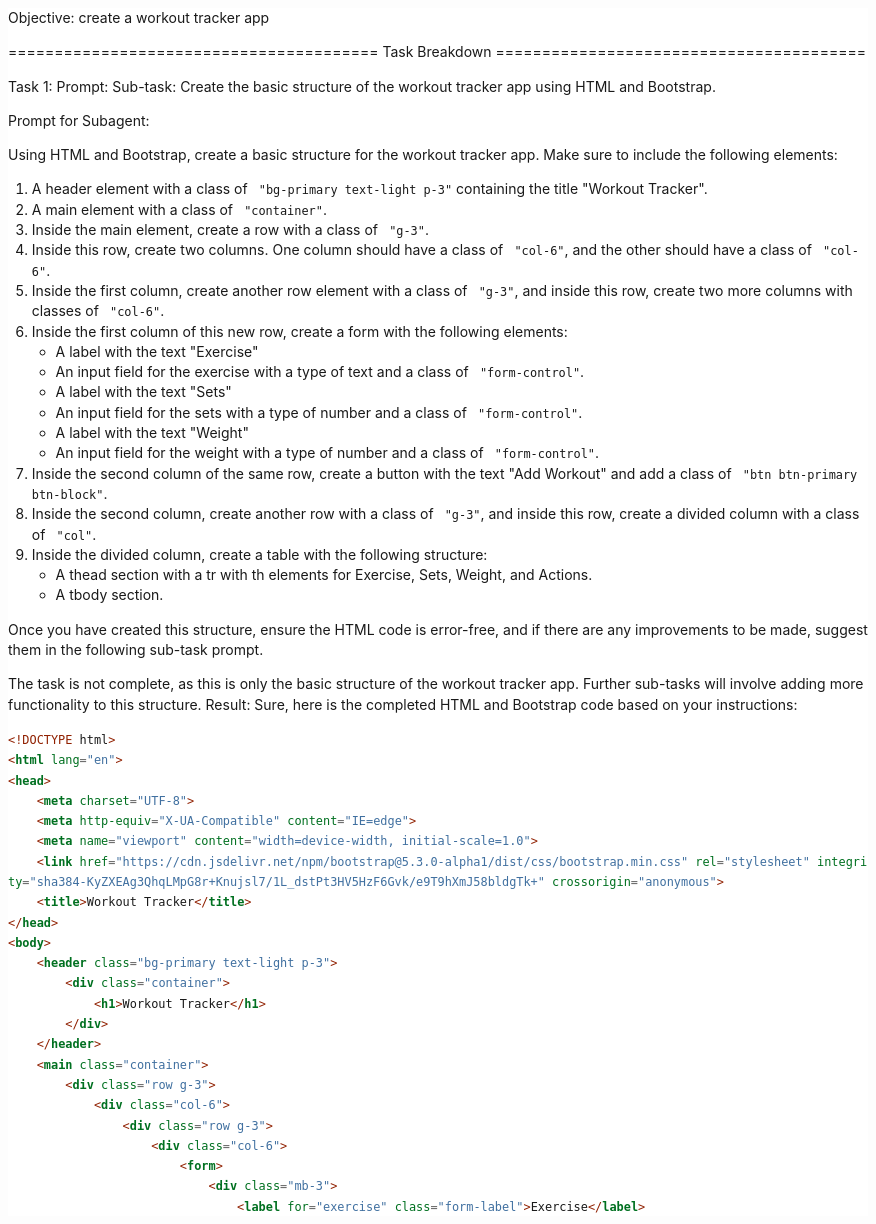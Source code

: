 Objective: create a workout tracker app

======================================== Task Breakdown ========================================

Task 1:
Prompt: Sub-task: Create the basic structure of the workout tracker app using HTML and Bootstrap.

Prompt for Subagent:

Using HTML and Bootstrap, create a basic structure for the workout tracker app. Make sure to include the following elements:

1. A header element with a class of ` "bg-primary text-light p-3"` containing the title "Workout Tracker".
2. A main element with a class of ` "container"`.
3. Inside the main element, create a row with a class of ` "g-3"`.
4. Inside this row, create two columns. One column should have a class of ` "col-6"`, and the other should have a class of ` "col-6"`.
5. Inside the first column, create another row element with a class of ` "g-3"`, and inside this row, create two more columns with classes of ` "col-6"`.
6. Inside the first column of this new row, create a form with the following elements:
   - A label with the text "Exercise"
   - An input field for the exercise with a type of text and a class of ` "form-control"`.
   - A label with the text "Sets"
   - An input field for the sets with a type of number and a class of ` "form-control"`.
   - A label with the text "Weight"
   - An input field for the weight with a type of number and a class of ` "form-control"`.
7. Inside the second column of the same row, create a button with the text "Add Workout" and add a class of ` "btn btn-primary btn-block"`.
8. Inside the second column, create another row with a class of ` "g-3"`, and inside this row, create a divided column with a class of ` "col"`.
9. Inside the divided column, create a table with the following structure:
   - A thead section with a tr with th elements for Exercise, Sets, Weight, and Actions.
   - A tbody section.

Once you have created this structure, ensure the HTML code is error-free, and if there are any improvements to be made, suggest them in the following sub-task prompt.

The task is not complete, as this is only the basic structure of the workout tracker app. Further sub-tasks will involve adding more functionality to this structure.
Result: Sure, here is the completed HTML and Bootstrap code based on your instructions:
```html
<!DOCTYPE html>
<html lang="en">
<head>
    <meta charset="UTF-8">
    <meta http-equiv="X-UA-Compatible" content="IE=edge">
    <meta name="viewport" content="width=device-width, initial-scale=1.0">
    <link href="https://cdn.jsdelivr.net/npm/bootstrap@5.3.0-alpha1/dist/css/bootstrap.min.css" rel="stylesheet" integrity="sha384-KyZXEAg3QhqLMpG8r+Knujsl7/1L_dstPt3HV5HzF6Gvk/e9T9hXmJ58bldgTk+" crossorigin="anonymous">
    <title>Workout Tracker</title>
</head>
<body>
    <header class="bg-primary text-light p-3">
        <div class="container">
            <h1>Workout Tracker</h1>
        </div>
    </header>
    <main class="container">
        <div class="row g-3">
            <div class="col-6">
                <div class="row g-3">
                    <div class="col-6">
                        <form>
                            <div class="mb-3">
                                <label for="exercise" class="form-label">Exercise</label>
```